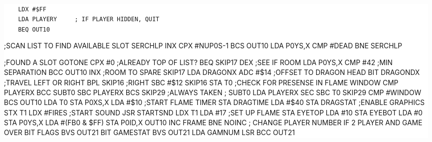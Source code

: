 		LDX	#$FF
		LDA	PLAYERY		; IF PLAYER HIDDEN, QUIT
		BEQ	OUT10
;SCAN LIST TO FIND AVAILABLE SLOT
SERCHLP	INX
		CPX	#NUP0S-1
		BCS	OUT10
		LDA	P0YS,X
		CMP	#DEAD
		BNE	SERCHLP

;FOUND A SLOT
GOTONE	CPX	#0			;ALREADY TOP OF LIST?
		BEQ	SKIP17
		DEX				;SEE IF ROOM
		LDA	P0YS,X
		CMP	#42			;MIN SEPARATION
		BCC	OUT10
		INX				;ROOM TO SPARE
SKIP17	LDA	DRAGONX
		ADC	#$14		;OFFSET TO DRAGON HEAD
		BIT	DRAGONDX	;TRAVEL LEFT OR RIGHT
		BPL	SKIP16		;RIGHT
		SBC	#$12
SKIP16	STA	T0			;CHECK FOR PRESENSE IN FLAME WINDOW
		CMP	PLAYERX
		BCC	SUBT0
		SBC	PLAYERX
		BCS	SKIP29		;ALWAYS TAKEN
;
SUBT0	LDA	PLAYERX
		SEC
		SBC	T0
SKIP29	CMP	#WINDOW
		BCS	OUT10
		LDA	T0
		STA	P0XS,X
		LDA	#$10		;START FLAME TIMER
		STA	DRAGTIME
		LDA	#$40
		STA	DRAGSTAT	;ENABLE GRAPHICS
		STX	T1
		LDX	#FIRES		;START SOUND
		JSR	STARTSND
		LDX	T1
		LDA	#17			;SET UP FLAME
		STA	EYETOP
		LDA	#10
		STA	EYEBOT
		LDA	#0
		STA	P0YS,X
		LDA	#(FB0 & $FF)
		STA	P0ID,X
OUT10
		INC	FRAME
		BNE	NOINC
; CHANGE PLAYER NUMBER IF 2 PLAYER AND GAME OVER
		BIT FLAGS
		BVS	OUT21
		BIT	GAMESTAT
		BVS	OUT21
		LDA	GAMNUM
		LSR
		BCC	OUT21